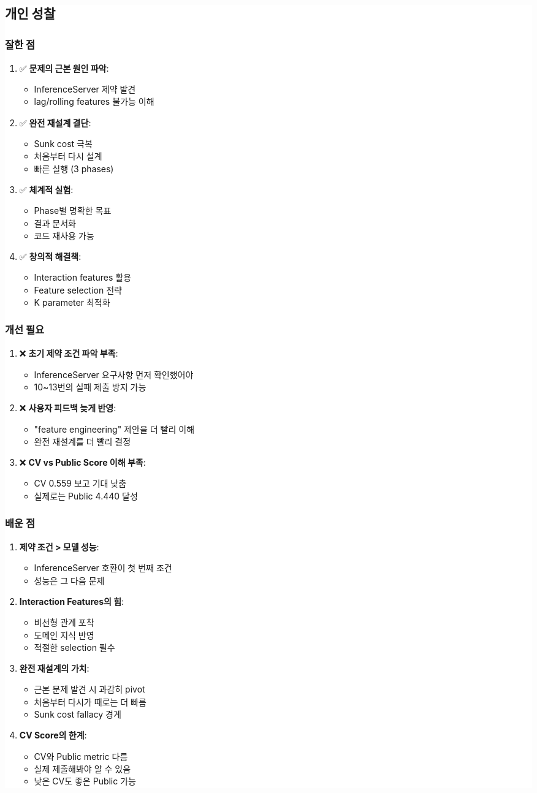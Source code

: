 
## 개인 성찰

### 잘한 점
1. ✅ **문제의 근본 원인 파악**:
   - InferenceServer 제약 발견
   - lag/rolling features 불가능 이해

2. ✅ **완전 재설계 결단**:
   - Sunk cost 극복
   - 처음부터 다시 설계
   - 빠른 실행 (3 phases)

3. ✅ **체계적 실험**:
   - Phase별 명확한 목표
   - 결과 문서화
   - 코드 재사용 가능

4. ✅ **창의적 해결책**:
   - Interaction features 활용
   - Feature selection 전략
   - K parameter 최적화

### 개선 필요
1. ❌ **초기 제약 조건 파악 부족**:
   - InferenceServer 요구사항 먼저 확인했어야
   - 10~13번의 실패 제출 방지 가능

2. ❌ **사용자 피드백 늦게 반영**:
   - "feature engineering" 제안을 더 빨리 이해
   - 완전 재설계를 더 빨리 결정

3. ❌ **CV vs Public Score 이해 부족**:
   - CV 0.559 보고 기대 낮춤
   - 실제로는 Public 4.440 달성

### 배운 점
1. **제약 조건 > 모델 성능**:
   - InferenceServer 호환이 첫 번째 조건
   - 성능은 그 다음 문제

2. **Interaction Features의 힘**:
   - 비선형 관계 포착
   - 도메인 지식 반영
   - 적절한 selection 필수

3. **완전 재설계의 가치**:
   - 근본 문제 발견 시 과감히 pivot
   - 처음부터 다시가 때로는 더 빠름
   - Sunk cost fallacy 경계

4. **CV Score의 한계**:
   - CV와 Public metric 다름
   - 실제 제출해봐야 알 수 있음
   - 낮은 CV도 좋은 Public 가능
